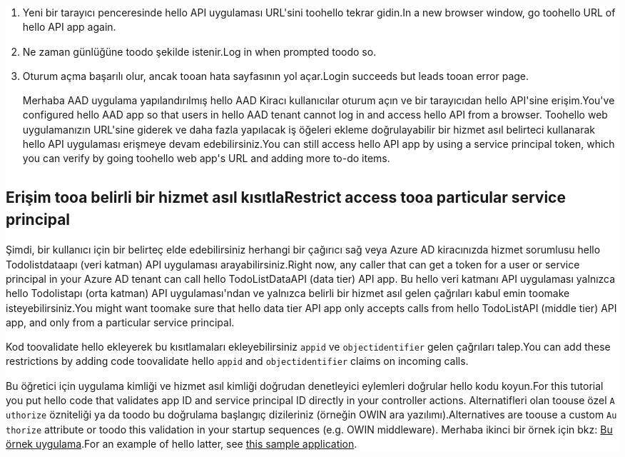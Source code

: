 1. <span data-ttu-id="ab572-289">Yeni bir tarayıcı penceresinde hello API uygulaması URL'sini toohello tekrar gidin.</span><span class="sxs-lookup"><span data-stu-id="ab572-289">In a new browser window, go toohello URL of hello API app again.</span></span>
2. <span data-ttu-id="ab572-290">Ne zaman günlüğüne toodo şekilde istenir.</span><span class="sxs-lookup"><span data-stu-id="ab572-290">Log in when prompted toodo so.</span></span>
3. <span data-ttu-id="ab572-291">Oturum açma başarılı olur, ancak tooan hata sayfasının yol açar.</span><span class="sxs-lookup"><span data-stu-id="ab572-291">Login succeeds but leads tooan error page.</span></span>
   
    <span data-ttu-id="ab572-292">Merhaba AAD uygulama yapılandırılmış hello AAD Kiracı kullanıcılar oturum açın ve bir tarayıcıdan hello API'sine erişim.</span><span class="sxs-lookup"><span data-stu-id="ab572-292">You've configured hello AAD app so that users in hello AAD tenant cannot log in and access hello API from a browser.</span></span> <span data-ttu-id="ab572-293">Toohello web uygulamanızın URL'sine giderek ve daha fazla yapılacak iş öğeleri ekleme doğrulayabilir bir hizmet asıl belirteci kullanarak hello API uygulaması erişmeye devam edebilirsiniz.</span><span class="sxs-lookup"><span data-stu-id="ab572-293">You can still access hello API app by using a service principal token, which you can verify by going toohello web app's URL and adding more to-do items.</span></span>

## <a name="restrict-access-tooa-particular-service-principal"></a><span data-ttu-id="ab572-294">Erişim tooa belirli bir hizmet asıl kısıtla</span><span class="sxs-lookup"><span data-stu-id="ab572-294">Restrict access tooa particular service principal</span></span>
<span data-ttu-id="ab572-295">Şimdi, bir kullanıcı için bir belirteç elde edebilirsiniz herhangi bir çağırıcı sağ veya Azure AD kiracınızda hizmet sorumlusu hello Todolistdataapı (veri katman) API uygulaması arayabilirsiniz.</span><span class="sxs-lookup"><span data-stu-id="ab572-295">Right now, any caller that can get a token for a user or service principal in your Azure AD tenant can call hello TodoListDataAPI (data tier) API app.</span></span> <span data-ttu-id="ab572-296">Bu hello veri katmanı API uygulaması yalnızca hello Todolistapı (orta katman) API uygulaması'ndan ve yalnızca belirli bir hizmet asıl gelen çağrıları kabul emin toomake isteyebilirsiniz.</span><span class="sxs-lookup"><span data-stu-id="ab572-296">You might want toomake sure that hello data tier API app only accepts calls from hello TodoListAPI (middle tier) API app, and only from a particular service principal.</span></span> 

<span data-ttu-id="ab572-297">Kod toovalidate hello ekleyerek bu kısıtlamaları ekleyebilirsiniz `appid` ve `objectidentifier` gelen çağrıları talep.</span><span class="sxs-lookup"><span data-stu-id="ab572-297">You can add these restrictions by adding code toovalidate hello `appid` and `objectidentifier` claims on incoming calls.</span></span>

<span data-ttu-id="ab572-298">Bu öğretici için uygulama kimliği ve hizmet asıl kimliği doğrudan denetleyici eylemleri doğrular hello kodu koyun.</span><span class="sxs-lookup"><span data-stu-id="ab572-298">For this tutorial you put hello code that validates app ID and service principal ID directly in your controller actions.</span></span>  <span data-ttu-id="ab572-299">Alternatifleri olan toouse özel `Authorize` özniteliği ya da toodo bu doğrulama başlangıç dizileriniz (örneğin OWIN ara yazılımı).</span><span class="sxs-lookup"><span data-stu-id="ab572-299">Alternatives are toouse a custom `Authorize` attribute or toodo this validation in your startup sequences (e.g. OWIN middleware).</span></span> <span data-ttu-id="ab572-300">Merhaba ikinci bir örnek için bkz: [Bu örnek uygulama](https://github.com/mohitsriv/EasyAuthMultiTierSample/blob/master/MyDashDataAPI/Startup.cs).</span><span class="sxs-lookup"><span data-stu-id="ab572-300">For an example of hello latter, see [this sample application](https://github.com/mohitsriv/EasyAuthMultiTierSample/blob/master/MyDashDataAPI/Startup.cs).</span></span> 

